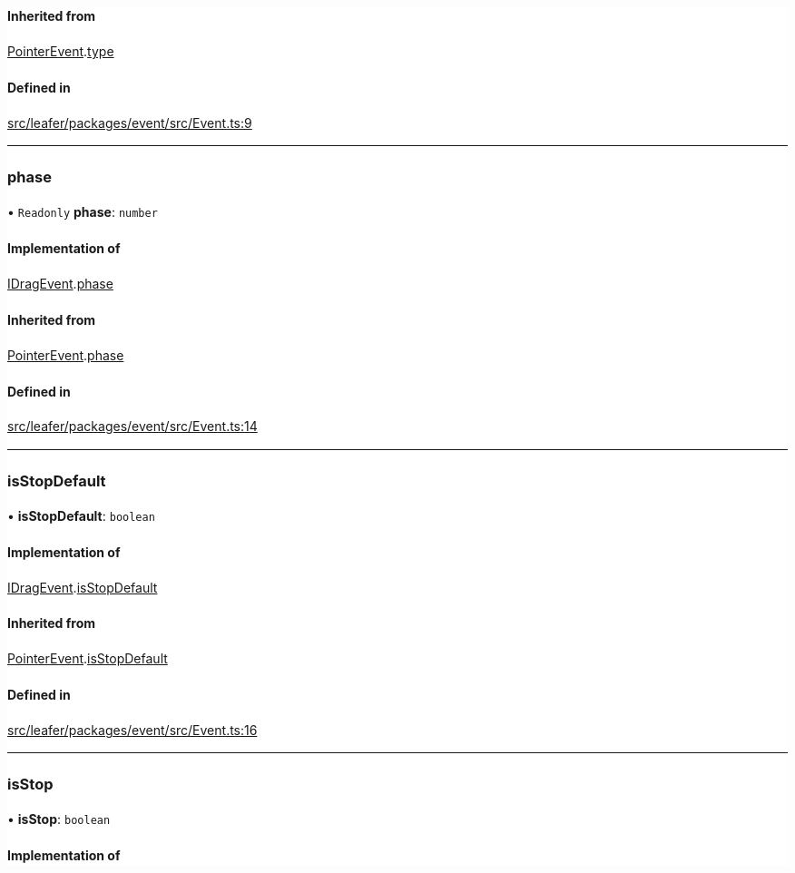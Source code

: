 #### Inherited from

[PointerEvent](PointerEvent.md).[type](PointerEvent.md#type)

#### Defined in

[src/leafer/packages/event/src/Event.ts:9](https://github.com/leaferjs/leafer/blob/d3ec2c9bd49557a0d74aae684f8e3d3d557af194/packages/event/src/Event.ts#L9)

___

### phase

• `Readonly` **phase**: `number`

#### Implementation of

[IDragEvent](../interfaces/IDragEvent.md).[phase](../interfaces/IDragEvent.md#phase)

#### Inherited from

[PointerEvent](PointerEvent.md).[phase](PointerEvent.md#phase)

#### Defined in

[src/leafer/packages/event/src/Event.ts:14](https://github.com/leaferjs/leafer/blob/d3ec2c9bd49557a0d74aae684f8e3d3d557af194/packages/event/src/Event.ts#L14)

___

### isStopDefault

• **isStopDefault**: `boolean`

#### Implementation of

[IDragEvent](../interfaces/IDragEvent.md).[isStopDefault](../interfaces/IDragEvent.md#isstopdefault)

#### Inherited from

[PointerEvent](PointerEvent.md).[isStopDefault](PointerEvent.md#isstopdefault)

#### Defined in

[src/leafer/packages/event/src/Event.ts:16](https://github.com/leaferjs/leafer/blob/d3ec2c9bd49557a0d74aae684f8e3d3d557af194/packages/event/src/Event.ts#L16)

___

### isStop

• **isStop**: `boolean`

#### Implementation of
